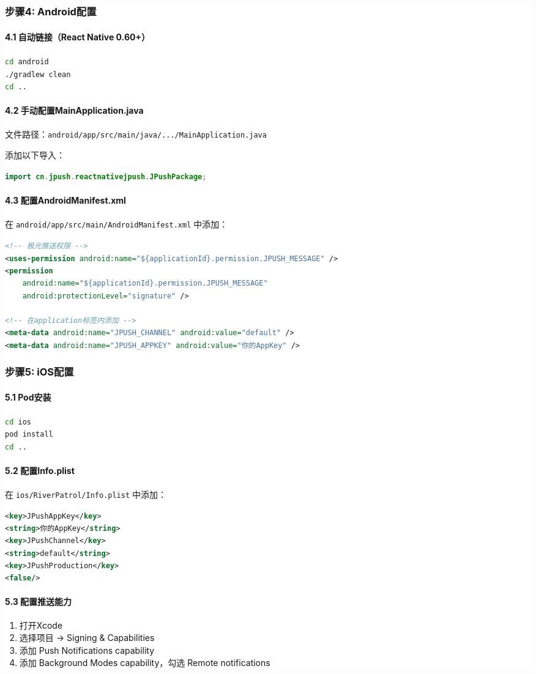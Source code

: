 ### 步骤4: Android配置

#### 4.1 自动链接（React Native 0.60+）
```bash
cd android
./gradlew clean
cd ..
```

#### 4.2 手动配置MainApplication.java
文件路径：`android/app/src/main/java/.../MainApplication.java`

添加以下导入：
```java
import cn.jpush.reactnativejpush.JPushPackage;
```

#### 4.3 配置AndroidManifest.xml
在 `android/app/src/main/AndroidManifest.xml` 中添加：

```xml
<!-- 极光推送权限 -->
<uses-permission android:name="${applicationId}.permission.JPUSH_MESSAGE" />
<permission
    android:name="${applicationId}.permission.JPUSH_MESSAGE"
    android:protectionLevel="signature" />

<!-- 在application标签内添加 -->
<meta-data android:name="JPUSH_CHANNEL" android:value="default" />
<meta-data android:name="JPUSH_APPKEY" android:value="你的AppKey" />
```

### 步骤5: iOS配置

#### 5.1 Pod安装
```bash
cd ios
pod install
cd ..
```

#### 5.2 配置Info.plist
在 `ios/RiverPatrol/Info.plist` 中添加：

```xml
<key>JPushAppKey</key>
<string>你的AppKey</string>
<key>JPushChannel</key>
<string>default</string>
<key>JPushProduction</key>
<false/>
```

#### 5.3 配置推送能力
1. 打开Xcode
2. 选择项目 -> Signing & Capabilities
3. 添加 Push Notifications capability
4. 添加 Background Modes capability，勾选 Remote notifications
